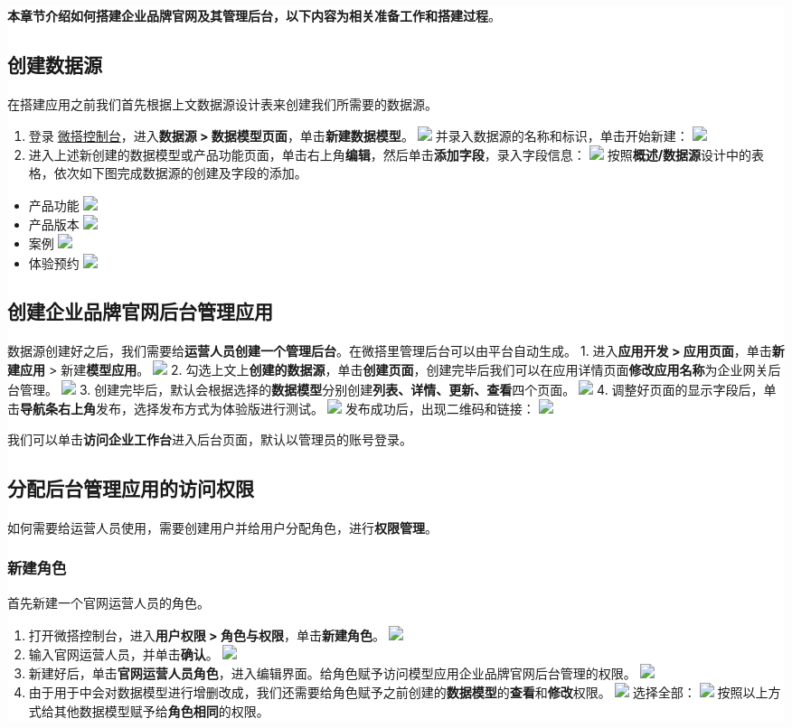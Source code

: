 **本章节介绍如何搭建企业品牌官网及其管理后台，以下内容为相关准备工作和搭建过程**。


## 创建数据源
在搭建应用之前我们首先根据上文数据源设计表来创建我们所需要的数据源。
1. 登录 [微搭控制台](https://console.cloud.tencent.com/lowcode)，进入**数据源 > 数据模型页面**，单击**新建数据模型**。
![](https://qcloudimg.tencent-cloud.cn/raw/3d800ec2db922cc51e456d7a949997cb.png)
并录入数据源的名称和标识，单击开始新建：
![](https://qcloudimg.tencent-cloud.cn/raw/43c82241600232acd3f84a6e33070eff.png)
2. 进入上述新创建的数据模型或产品功能页面，单击右上角**编辑**，然后单击**添加字段**，录入字段信息：
![](https://qcloudimg.tencent-cloud.cn/raw/ee036e9cbec674d0d06dd716e621d3ce.png)
按照**概述/数据源**设计中的表格，依次如下图完成数据源的创建及字段的添加。
 - 产品功能
![](https://qcloudimg.tencent-cloud.cn/raw/efb867bfb9dacabdf2bb3fe65f249da5.png)
 - 产品版本
![](https://qcloudimg.tencent-cloud.cn/raw/8d130b80ad4945a3b0ee49b7205cc10a.png)
 - 案例
![](https://qcloudimg.tencent-cloud.cn/raw/071fbb0cffe5eb30cc2eb96d57b7a9a2.png)
 - 体验预约
![](https://qcloudimg.tencent-cloud.cn/raw/f29b9080a7631c4ce6a27870e98bc563.png)

## 创建企业品牌官网后台管理应用
数据源创建好之后，我们需要给**运营人员创建一个管理后台**。在微搭里管理后台可以由平台自动生成。
1. 进入**应用开发 > 应用页面**，单击**新建应用** > 新建**模型应用**。
![](https://qcloudimg.tencent-cloud.cn/raw/00fef4fc81d1aea7c49b3b2fa0513a74.png)
2. 勾选上文上**创建的数据源**，单击**创建页面**，创建完毕后我们可以在应用详情页面**修改应用名称**为企业网关后台管理。
![](https://qcloudimg.tencent-cloud.cn/raw/165e3e37a880a9548639474908bfec4b.png)
3. 创建完毕后，默认会根据选择的**数据模型**分别创建**列表、详情、更新、查看**四个页面。
![](https://qcloudimg.tencent-cloud.cn/raw/a2ea3d121fe827faf6023d45766c3724.png)
4. 调整好页面的显示字段后，单击**导航条右上角**发布，选择发布方式为体验版进行测试。
![](https://qcloudimg.tencent-cloud.cn/raw/a62ea2cfdddccb05df79f3433c0ec1a0.png)
发布成功后，出现二维码和链接：
![](https://qcloudimg.tencent-cloud.cn/raw/f70c53ce07047e4b01b0131f8e1d6a5e.png)

我们可以单击**访问企业工作台**进入后台页面，默认以管理员的账号登录。

## 分配后台管理应用的访问权限
如何需要给运营人员使用，需要创建用户并给用户分配角色，进行**权限管理**。

### 新建角色
首先新建一个官网运营人员的角色。
1. 打开微搭控制台，进入**用户权限 > 角色与权限**，单击**新建角色**。
![](https://qcloudimg.tencent-cloud.cn/raw/d71616e7031afc0b48fefc4d8d7bc518.png)
2. 输入官网运营人员，并单击**确认**。
![](https://qcloudimg.tencent-cloud.cn/raw/97bb75538d8ba96f95c6e06fac90d9aa.png)
3. 新建好后，单击**官网运营人员角色**，进入编辑界面。给角色赋予访问模型应用企业品牌官网后台管理的权限。
![](https://qcloudimg.tencent-cloud.cn/raw/1f9632e069b6ff83bdd3055a6f4f30e2.png)
4. 由于用于中会对数据模型进行增删改成，我们还需要给角色赋予之前创建的**数据模型**的**查看**和**修改**权限。
![](https://qcloudimg.tencent-cloud.cn/raw/05ebf8be16784060c51937ad8311e0b0.png)
选择全部：
![](https://qcloudimg.tencent-cloud.cn/raw/f016c871c3f79ab2b5b83c8d12aa19a8.png)
按照以上方式给其他数据模型赋予给**角色相同**的权限。